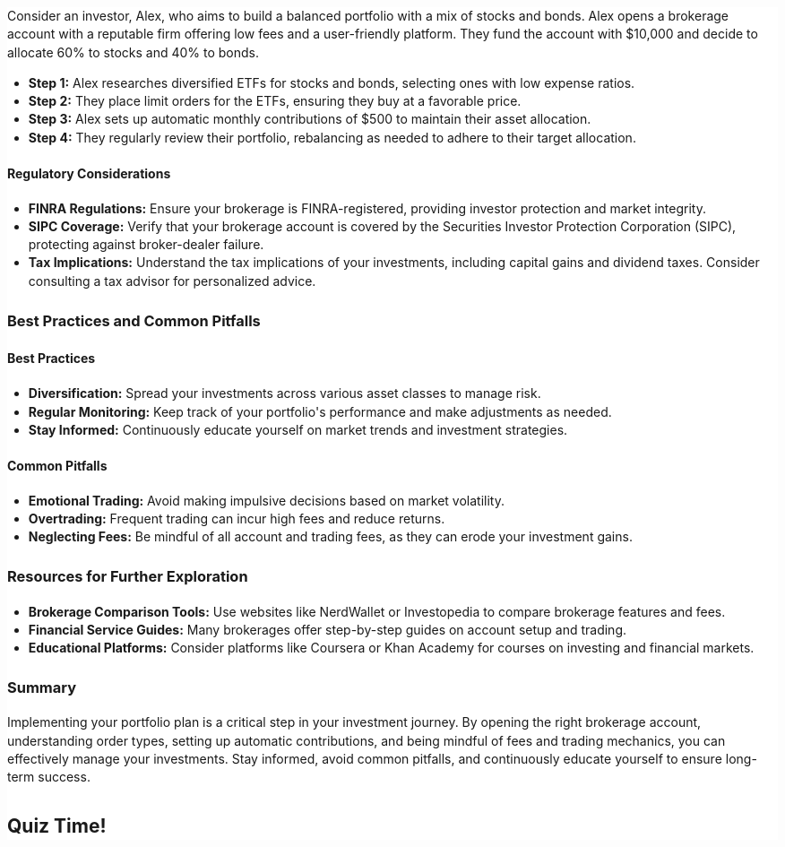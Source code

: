 Consider an investor, Alex, who aims to build a balanced portfolio with a mix of stocks and bonds. Alex opens a brokerage account with a reputable firm offering low fees and a user-friendly platform. They fund the account with $10,000 and decide to allocate 60% to stocks and 40% to bonds.

- **Step 1:** Alex researches diversified ETFs for stocks and bonds, selecting ones with low expense ratios.
- **Step 2:** They place limit orders for the ETFs, ensuring they buy at a favorable price.
- **Step 3:** Alex sets up automatic monthly contributions of $500 to maintain their asset allocation.
- **Step 4:** They regularly review their portfolio, rebalancing as needed to adhere to their target allocation.

#### Regulatory Considerations

- **FINRA Regulations:** Ensure your brokerage is FINRA-registered, providing investor protection and market integrity.
- **SIPC Coverage:** Verify that your brokerage account is covered by the Securities Investor Protection Corporation (SIPC), protecting against broker-dealer failure.
- **Tax Implications:** Understand the tax implications of your investments, including capital gains and dividend taxes. Consider consulting a tax advisor for personalized advice.

### Best Practices and Common Pitfalls

#### Best Practices

- **Diversification:** Spread your investments across various asset classes to manage risk.
- **Regular Monitoring:** Keep track of your portfolio's performance and make adjustments as needed.
- **Stay Informed:** Continuously educate yourself on market trends and investment strategies.

#### Common Pitfalls

- **Emotional Trading:** Avoid making impulsive decisions based on market volatility.
- **Overtrading:** Frequent trading can incur high fees and reduce returns.
- **Neglecting Fees:** Be mindful of all account and trading fees, as they can erode your investment gains.

### Resources for Further Exploration

- **Brokerage Comparison Tools:** Use websites like NerdWallet or Investopedia to compare brokerage features and fees.
- **Financial Service Guides:** Many brokerages offer step-by-step guides on account setup and trading.
- **Educational Platforms:** Consider platforms like Coursera or Khan Academy for courses on investing and financial markets.

### Summary

Implementing your portfolio plan is a critical step in your investment journey. By opening the right brokerage account, understanding order types, setting up automatic contributions, and being mindful of fees and trading mechanics, you can effectively manage your investments. Stay informed, avoid common pitfalls, and continuously educate yourself to ensure long-term success.

## Quiz Time!

